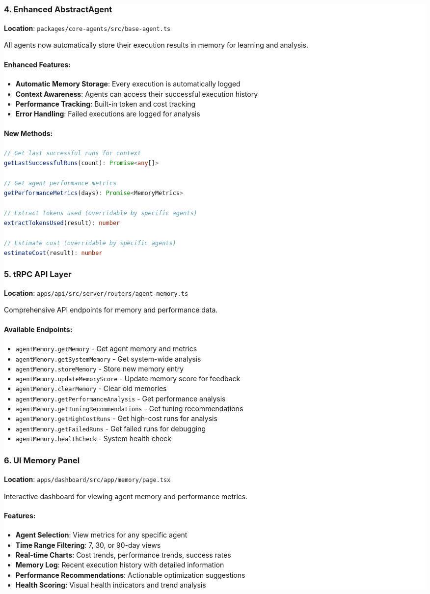### 4. Enhanced AbstractAgent

**Location**: `packages/core-agents/src/base-agent.ts`

All agents now automatically store their execution results in memory for learning and analysis.

#### Enhanced Features:
- **Automatic Memory Storage**: Every execution is automatically logged
- **Context Awareness**: Agents can access their successful execution history
- **Performance Tracking**: Built-in token and cost tracking
- **Error Handling**: Failed executions are logged for analysis

#### New Methods:
```typescript
// Get last successful runs for context
getLastSuccessfulRuns(count): Promise<any[]>

// Get agent performance metrics
getPerformanceMetrics(days): Promise<MemoryMetrics>

// Extract tokens used (overridable by specific agents)
extractTokensUsed(result): number

// Estimate cost (overridable by specific agents)
estimateCost(result): number
```

### 5. tRPC API Layer

**Location**: `apps/api/src/server/routers/agent-memory.ts`

Comprehensive API endpoints for memory and performance data.

#### Available Endpoints:
- `agentMemory.getMemory` - Get agent memory and metrics
- `agentMemory.getSystemMemory` - Get system-wide analysis
- `agentMemory.storeMemory` - Store new memory entry
- `agentMemory.updateMemoryScore` - Update memory score for feedback
- `agentMemory.clearMemory` - Clear old memories
- `agentMemory.getPerformanceAnalysis` - Get performance analysis
- `agentMemory.getTuningRecommendations` - Get tuning recommendations
- `agentMemory.getHighCostRuns` - Get high-cost runs for analysis
- `agentMemory.getFailedRuns` - Get failed runs for debugging
- `agentMemory.healthCheck` - System health check

### 6. UI Memory Panel

**Location**: `apps/dashboard/src/app/memory/page.tsx`

Interactive dashboard for viewing agent memory and performance metrics.

#### Features:
- **Agent Selection**: View metrics for any specific agent
- **Time Range Filtering**: 7, 30, or 90-day views
- **Real-time Charts**: Cost trends, performance trends, success rates
- **Memory Log**: Recent execution history with detailed information
- **Performance Recommendations**: Actionable optimization suggestions
- **Health Scoring**: Visual health indicators and trend analysis
